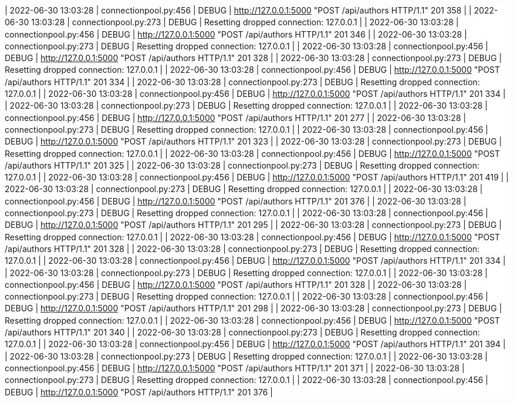 | 2022-06-30 13:03:28 | connectionpool.py:456 | DEBUG | http://127.0.0.1:5000 "POST /api/authors HTTP/1.1" 201 358 |
| 2022-06-30 13:03:28 | connectionpool.py:273 | DEBUG | Resetting dropped connection: 127.0.0.1 |
| 2022-06-30 13:03:28 | connectionpool.py:456 | DEBUG | http://127.0.0.1:5000 "POST /api/authors HTTP/1.1" 201 346 |
| 2022-06-30 13:03:28 | connectionpool.py:273 | DEBUG | Resetting dropped connection: 127.0.0.1 |
| 2022-06-30 13:03:28 | connectionpool.py:456 | DEBUG | http://127.0.0.1:5000 "POST /api/authors HTTP/1.1" 201 328 |
| 2022-06-30 13:03:28 | connectionpool.py:273 | DEBUG | Resetting dropped connection: 127.0.0.1 |
| 2022-06-30 13:03:28 | connectionpool.py:456 | DEBUG | http://127.0.0.1:5000 "POST /api/authors HTTP/1.1" 201 334 |
| 2022-06-30 13:03:28 | connectionpool.py:273 | DEBUG | Resetting dropped connection: 127.0.0.1 |
| 2022-06-30 13:03:28 | connectionpool.py:456 | DEBUG | http://127.0.0.1:5000 "POST /api/authors HTTP/1.1" 201 334 |
| 2022-06-30 13:03:28 | connectionpool.py:273 | DEBUG | Resetting dropped connection: 127.0.0.1 |
| 2022-06-30 13:03:28 | connectionpool.py:456 | DEBUG | http://127.0.0.1:5000 "POST /api/authors HTTP/1.1" 201 277 |
| 2022-06-30 13:03:28 | connectionpool.py:273 | DEBUG | Resetting dropped connection: 127.0.0.1 |
| 2022-06-30 13:03:28 | connectionpool.py:456 | DEBUG | http://127.0.0.1:5000 "POST /api/authors HTTP/1.1" 201 323 |
| 2022-06-30 13:03:28 | connectionpool.py:273 | DEBUG | Resetting dropped connection: 127.0.0.1 |
| 2022-06-30 13:03:28 | connectionpool.py:456 | DEBUG | http://127.0.0.1:5000 "POST /api/authors HTTP/1.1" 201 325 |
| 2022-06-30 13:03:28 | connectionpool.py:273 | DEBUG | Resetting dropped connection: 127.0.0.1 |
| 2022-06-30 13:03:28 | connectionpool.py:456 | DEBUG | http://127.0.0.1:5000 "POST /api/authors HTTP/1.1" 201 419 |
| 2022-06-30 13:03:28 | connectionpool.py:273 | DEBUG | Resetting dropped connection: 127.0.0.1 |
| 2022-06-30 13:03:28 | connectionpool.py:456 | DEBUG | http://127.0.0.1:5000 "POST /api/authors HTTP/1.1" 201 376 |
| 2022-06-30 13:03:28 | connectionpool.py:273 | DEBUG | Resetting dropped connection: 127.0.0.1 |
| 2022-06-30 13:03:28 | connectionpool.py:456 | DEBUG | http://127.0.0.1:5000 "POST /api/authors HTTP/1.1" 201 295 |
| 2022-06-30 13:03:28 | connectionpool.py:273 | DEBUG | Resetting dropped connection: 127.0.0.1 |
| 2022-06-30 13:03:28 | connectionpool.py:456 | DEBUG | http://127.0.0.1:5000 "POST /api/authors HTTP/1.1" 201 328 |
| 2022-06-30 13:03:28 | connectionpool.py:273 | DEBUG | Resetting dropped connection: 127.0.0.1 |
| 2022-06-30 13:03:28 | connectionpool.py:456 | DEBUG | http://127.0.0.1:5000 "POST /api/authors HTTP/1.1" 201 334 |
| 2022-06-30 13:03:28 | connectionpool.py:273 | DEBUG | Resetting dropped connection: 127.0.0.1 |
| 2022-06-30 13:03:28 | connectionpool.py:456 | DEBUG | http://127.0.0.1:5000 "POST /api/authors HTTP/1.1" 201 328 |
| 2022-06-30 13:03:28 | connectionpool.py:273 | DEBUG | Resetting dropped connection: 127.0.0.1 |
| 2022-06-30 13:03:28 | connectionpool.py:456 | DEBUG | http://127.0.0.1:5000 "POST /api/authors HTTP/1.1" 201 298 |
| 2022-06-30 13:03:28 | connectionpool.py:273 | DEBUG | Resetting dropped connection: 127.0.0.1 |
| 2022-06-30 13:03:28 | connectionpool.py:456 | DEBUG | http://127.0.0.1:5000 "POST /api/authors HTTP/1.1" 201 340 |
| 2022-06-30 13:03:28 | connectionpool.py:273 | DEBUG | Resetting dropped connection: 127.0.0.1 |
| 2022-06-30 13:03:28 | connectionpool.py:456 | DEBUG | http://127.0.0.1:5000 "POST /api/authors HTTP/1.1" 201 394 |
| 2022-06-30 13:03:28 | connectionpool.py:273 | DEBUG | Resetting dropped connection: 127.0.0.1 |
| 2022-06-30 13:03:28 | connectionpool.py:456 | DEBUG | http://127.0.0.1:5000 "POST /api/authors HTTP/1.1" 201 371 |
| 2022-06-30 13:03:28 | connectionpool.py:273 | DEBUG | Resetting dropped connection: 127.0.0.1 |
| 2022-06-30 13:03:28 | connectionpool.py:456 | DEBUG | http://127.0.0.1:5000 "POST /api/authors HTTP/1.1" 201 376 |